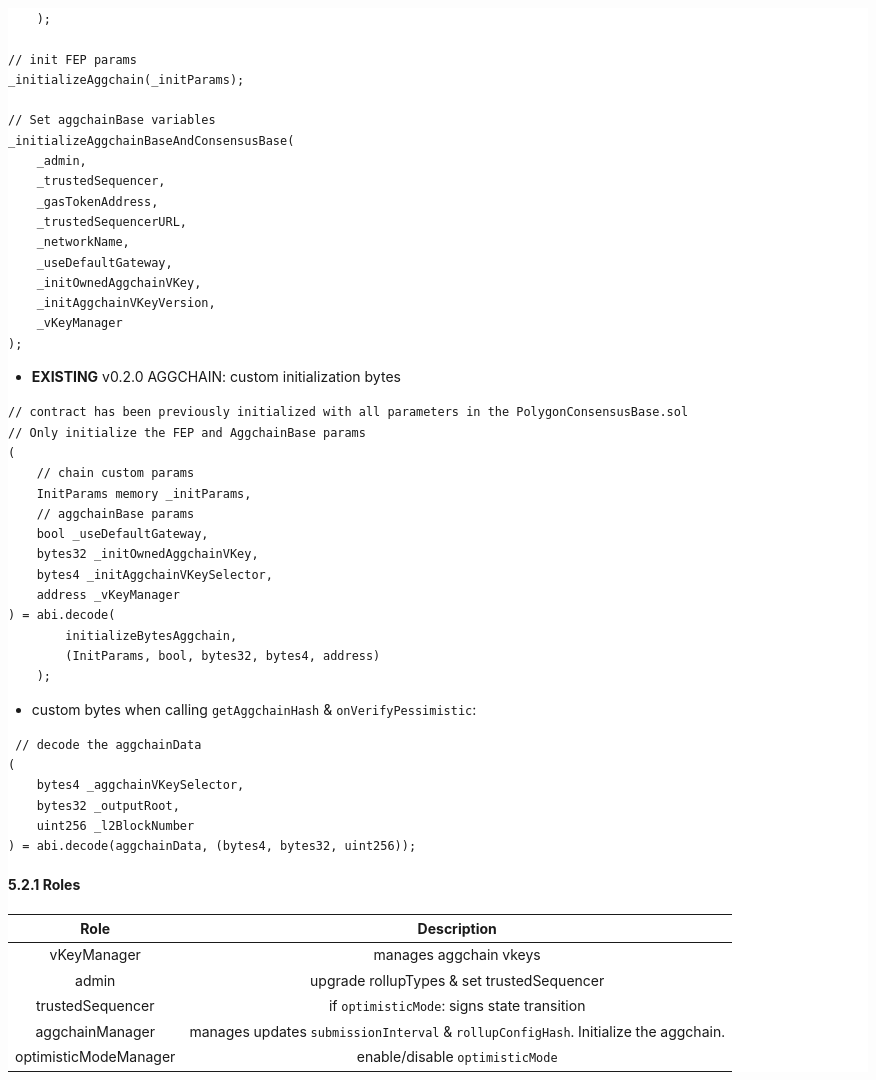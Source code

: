 ```solidity
    );

// init FEP params
_initializeAggchain(_initParams);

// Set aggchainBase variables
_initializeAggchainBaseAndConsensusBase(
    _admin,
    _trustedSequencer,
    _gasTokenAddress,
    _trustedSequencerURL,
    _networkName,
    _useDefaultGateway,
    _initOwnedAggchainVKey,
    _initAggchainVKeyVersion,
    _vKeyManager
);
```

- **EXISTING** v0.2.0 AGGCHAIN: custom initialization bytes
```solidity
// contract has been previously initialized with all parameters in the PolygonConsensusBase.sol
// Only initialize the FEP and AggchainBase params
(
    // chain custom params
    InitParams memory _initParams,
    // aggchainBase params
    bool _useDefaultGateway,
    bytes32 _initOwnedAggchainVKey,
    bytes4 _initAggchainVKeySelector,
    address _vKeyManager
) = abi.decode(
        initializeBytesAggchain,
        (InitParams, bool, bytes32, bytes4, address)
    );
```

- custom bytes when calling `getAggchainHash` & `onVerifyPessimistic`:
```solidity
 // decode the aggchainData
(
    bytes4 _aggchainVKeySelector,
    bytes32 _outputRoot,
    uint256 _l2BlockNumber
) = abi.decode(aggchainData, (bytes4, bytes32, uint256));
```

#### 5.2.1 Roles

|         Role          |                              Description                                            |
|:---------------------:|:-----------------------------------------------------------------------------------:|
|      vKeyManager      |                        manages aggchain vkeys                                       |
|         admin         |              upgrade rollupTypes & set trustedSequencer                             |
|   trustedSequencer    |               if `optimisticMode`: signs state transition                           |
|    aggchainManager    | manages updates `submissionInterval` & `rollupConfigHash`. Initialize the aggchain. |
| optimisticModeManager |                       enable/disable `optimisticMode`                               |
